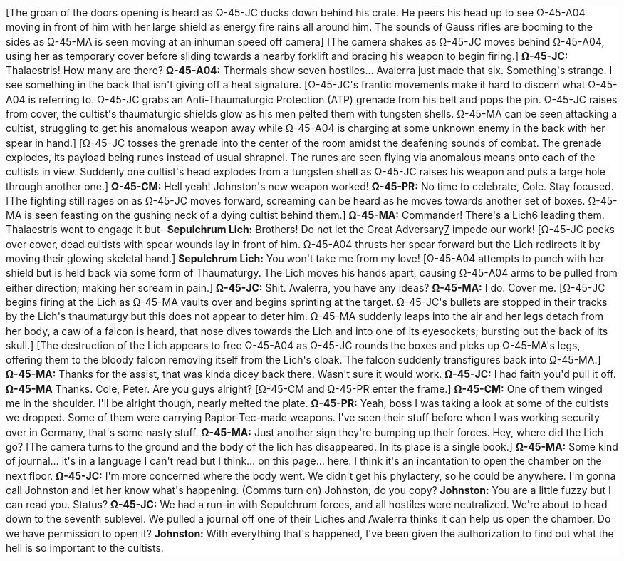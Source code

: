 [The groan of the doors opening is heard as Ω-45-JC ducks down behind his crate. He peers his head up to see Ω-45-A04 moving in front of him with her large shield as energy fire rains all around him. The sounds of Gauss rifles are booming to the sides as Ω-45-MA is seen moving at an inhuman speed off camera]
[The camera shakes as Ω-45-JC moves behind Ω-45-A04, using her as temporary cover before sliding towards a nearby forklift and bracing his weapon to begin firing.]
**Ω-45-JC:** Thalaestris! How many are there?
**Ω-45-A04:** Thermals show seven hostiles… Avalerra just made that six. Something's strange. I see something in the back that isn't giving off a heat signature.
[Ω-45-JC's frantic movements make it hard to discern what Ω-45-A04 is referring to. Ω-45-JC grabs an Anti-Thaumaturgic Protection (ATP) grenade from his belt and pops the pin. Ω-45-JC raises from cover, the cultist's thaumaturgic shields glow as his men pelted them with tungsten shells. Ω-45-MA can be seen attacking a cultist, struggling to get his anomalous weapon away while Ω-45-A04 is charging at some unknown enemy in the back with her spear in hand.]
[Ω-45-JC tosses the grenade into the center of the room amidst the deafening sounds of combat. The grenade explodes, its payload being runes instead of usual shrapnel. The runes are seen flying via anomalous means onto each of the cultists in view. Suddenly one cultist's head explodes from a tungsten shell as Ω-45-JC raises his weapon and puts a large hole through another one.]
**Ω-45-CM:** Hell yeah! Johnston's new weapon worked!
**Ω-45-PR:** No time to celebrate, Cole. Stay focused.
[The fighting still rages on as Ω-45-JC moves forward, screaming can be heard as he moves towards another set of boxes. Ω-45-MA is seen feasting on the gushing neck of a dying cultist behind them.]
**Ω-45-MA:** Commander! There's a Lich[6](javascript:;) leading them. Thalaestris went to engage it but-
**Sepulchrum Lich:** Brothers! Do not let the Great Adversary[7](javascript:;) impede our work!
[Ω-45-JC peeks over cover, dead cultists with spear wounds lay in front of him. Ω-45-A04 thrusts her spear forward but the Lich redirects it by moving their glowing skeletal hand.]
**Sepulchrum Lich:** You won't take me from my love!
[Ω-45-A04 attempts to punch with her shield but is held back via some form of Thaumaturgy. The Lich moves his hands apart, causing Ω-45-A04 arms to be pulled from either direction; making her scream in pain.]
**Ω-45-JC:** Shit. Avalerra, you have any ideas?
**Ω-45-MA:** I do. Cover me.
[Ω-45-JC begins firing at the Lich as Ω-45-MA vaults over and begins sprinting at the target. Ω-45-JC's bullets are stopped in their tracks by the Lich's thaumaturgy but this does not appear to deter him. Ω-45-MA suddenly leaps into the air and her legs detach from her body, a caw of a falcon is heard, that nose dives towards the Lich and into one of its eyesockets; bursting out the back of its skull.]
[The destruction of the Lich appears to free Ω-45-A04 as Ω-45-JC rounds the boxes and picks up Ω-45-MA's legs, offering them to the bloody falcon removing itself from the Lich's cloak. The falcon suddenly transfigures back into Ω-45-MA.]
**Ω-45-MA:** Thanks for the assist, that was kinda dicey back there. Wasn't sure it would work.
**Ω-45-JC:** I had faith you'd pull it off.
**Ω-45-MA** Thanks. Cole, Peter. Are you guys alright?
[Ω-45-CM and Ω-45-PR enter the frame.]
**Ω-45-CM:** One of them winged me in the shoulder. I'll be alright though, nearly melted the plate.
**Ω-45-PR:** Yeah, boss I was taking a look at some of the cultists we dropped. Some of them were carrying Raptor-Tec-made weapons. I've seen their stuff before when I was working security over in Germany, that's some nasty stuff.
**Ω-45-MA:** Just another sign they're bumping up their forces. Hey, where did the Lich go?
[The camera turns to the ground and the body of the lich has disappeared. In its place is a single book.]
**Ω-45-MA:** Some kind of journal… it's in a language I can't read but I think… on this page… here. I think it's an incantation to open the chamber on the next floor.
**Ω-45-JC:** I'm more concerned where the body went. We didn't get his phylactery, so he could be anywhere. I'm gonna call Johnston and let her know what's happening. (Comms turn on) Johnston, do you copy?
**Johnston:** You are a little fuzzy but I can read you. Status?
**Ω-45-JC:** We had a run-in with Sepulchrum forces, and all hostiles were neutralized. We're about to head down to the seventh sublevel. We pulled a journal off one of their Liches and Avalerra thinks it can help us open the chamber. Do we have permission to open it?
**Johnston:** With everything that's happened, I've been given the authorization to find out what the hell is so important to the cultists.